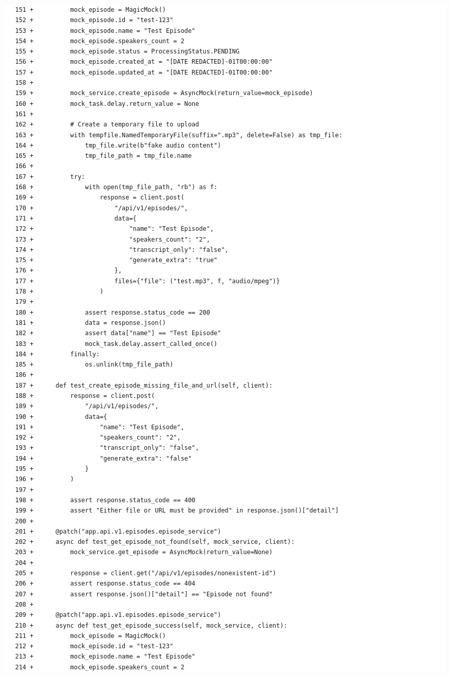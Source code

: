        151 +          mock_episode = MagicMock()
       152 +          mock_episode.id = "test-123"
       153 +          mock_episode.name = "Test Episode"
       154 +          mock_episode.speakers_count = 2
       155 +          mock_episode.status = ProcessingStatus.PENDING
       156 +          mock_episode.created_at = "[DATE REDACTED]-01T00:00:00"
       157 +          mock_episode.updated_at = "[DATE REDACTED]-01T00:00:00"
       158 +          
       159 +          mock_service.create_episode = AsyncMock(return_value=mock_episode)
       160 +          mock_task.delay.return_value = None
       161 +          
       162 +          # Create a temporary file to upload
       163 +          with tempfile.NamedTemporaryFile(suffix=".mp3", delete=False) as tmp_file:
       164 +              tmp_file.write(b"fake audio content")
       165 +              tmp_file_path = tmp_file.name
       166 +          
       167 +          try:
       168 +              with open(tmp_file_path, "rb") as f:
       169 +                  response = client.post(
       170 +                      "/api/v1/episodes/",
       171 +                      data={
       172 +                          "name": "Test Episode",
       173 +                          "speakers_count": "2",
       174 +                          "transcript_only": "false",
       175 +                          "generate_extra": "true"
       176 +                      },
       177 +                      files={"file": ("test.mp3", f, "audio/mpeg")}
       178 +                  )
       179 +              
       180 +              assert response.status_code == 200
       181 +              data = response.json()
       182 +              assert data["name"] == "Test Episode"
       183 +              mock_task.delay.assert_called_once()
       184 +          finally:
       185 +              os.unlink(tmp_file_path)
       186 +      
       187 +      def test_create_episode_missing_file_and_url(self, client):
       188 +          response = client.post(
       189 +              "/api/v1/episodes/",
       190 +              data={
       191 +                  "name": "Test Episode",
       192 +                  "speakers_count": "2",
       193 +                  "transcript_only": "false",
       194 +                  "generate_extra": "false"
       195 +              }
       196 +          )
       197 +          
       198 +          assert response.status_code == 400
       199 +          assert "Either file or URL must be provided" in response.json()["detail"]
       200 +      
       201 +      @patch("app.api.v1.episodes.episode_service")
       202 +      async def test_get_episode_not_found(self, mock_service, client):
       203 +          mock_service.get_episode = AsyncMock(return_value=None)
       204 +          
       205 +          response = client.get("/api/v1/episodes/nonexistent-id")
       206 +          assert response.status_code == 404
       207 +          assert response.json()["detail"] == "Episode not found"
       208 +      
       209 +      @patch("app.api.v1.episodes.episode_service")
       210 +      async def test_get_episode_success(self, mock_service, client):
       211 +          mock_episode = MagicMock()
       212 +          mock_episode.id = "test-123"
       213 +          mock_episode.name = "Test Episode"
       214 +          mock_episode.speakers_count = 2